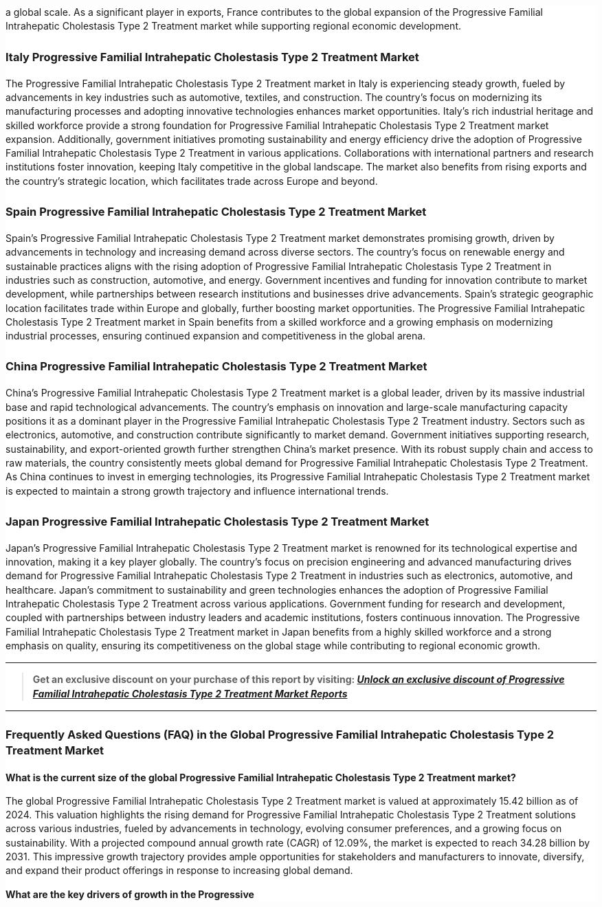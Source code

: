 a global scale. As a significant player in exports, France contributes to the global expansion of the Progressive Familial Intrahepatic Cholestasis Type 2 Treatment market while supporting regional economic development.</p><h3>Italy Progressive Familial Intrahepatic Cholestasis Type 2 Treatment Market</h3><p>The Progressive Familial Intrahepatic Cholestasis Type 2 Treatment market in Italy is experiencing steady growth, fueled by advancements in key industries such as automotive, textiles, and construction. The country&rsquo;s focus on modernizing its manufacturing processes and adopting innovative technologies enhances market opportunities. Italy&rsquo;s rich industrial heritage and skilled workforce provide a strong foundation for Progressive Familial Intrahepatic Cholestasis Type 2 Treatment market expansion. Additionally, government initiatives promoting sustainability and energy efficiency drive the adoption of Progressive Familial Intrahepatic Cholestasis Type 2 Treatment in various applications. Collaborations with international partners and research institutions foster innovation, keeping Italy competitive in the global landscape. The market also benefits from rising exports and the country&rsquo;s strategic location, which facilitates trade across Europe and beyond.</p><h3>Spain Progressive Familial Intrahepatic Cholestasis Type 2 Treatment Market</h3><p>Spain&rsquo;s Progressive Familial Intrahepatic Cholestasis Type 2 Treatment market demonstrates promising growth, driven by advancements in technology and increasing demand across diverse sectors. The country&rsquo;s focus on renewable energy and sustainable practices aligns with the rising adoption of Progressive Familial Intrahepatic Cholestasis Type 2 Treatment in industries such as construction, automotive, and energy. Government incentives and funding for innovation contribute to market development, while partnerships between research institutions and businesses drive advancements. Spain&rsquo;s strategic geographic location facilitates trade within Europe and globally, further boosting market opportunities. The Progressive Familial Intrahepatic Cholestasis Type 2 Treatment market in Spain benefits from a skilled workforce and a growing emphasis on modernizing industrial processes, ensuring continued expansion and competitiveness in the global arena.</p><h3>China Progressive Familial Intrahepatic Cholestasis Type 2 Treatment Market</h3><p>China&rsquo;s Progressive Familial Intrahepatic Cholestasis Type 2 Treatment market is a global leader, driven by its massive industrial base and rapid technological advancements. The country&rsquo;s emphasis on innovation and large-scale manufacturing capacity positions it as a dominant player in the Progressive Familial Intrahepatic Cholestasis Type 2 Treatment industry. Sectors such as electronics, automotive, and construction contribute significantly to market demand. Government initiatives supporting research, sustainability, and export-oriented growth further strengthen China&rsquo;s market presence. With its robust supply chain and access to raw materials, the country consistently meets global demand for Progressive Familial Intrahepatic Cholestasis Type 2 Treatment. As China continues to invest in emerging technologies, its Progressive Familial Intrahepatic Cholestasis Type 2 Treatment market is expected to maintain a strong growth trajectory and influence international trends.</p><h3>Japan Progressive Familial Intrahepatic Cholestasis Type 2 Treatment Market</h3><p>Japan&rsquo;s Progressive Familial Intrahepatic Cholestasis Type 2 Treatment market is renowned for its technological expertise and innovation, making it a key player globally. The country&rsquo;s focus on precision engineering and advanced manufacturing drives demand for Progressive Familial Intrahepatic Cholestasis Type 2 Treatment in industries such as electronics, automotive, and healthcare. Japan&rsquo;s commitment to sustainability and green technologies enhances the adoption of Progressive Familial Intrahepatic Cholestasis Type 2 Treatment across various applications. Government funding for research and development, coupled with partnerships between industry leaders and academic institutions, fosters continuous innovation. The Progressive Familial Intrahepatic Cholestasis Type 2 Treatment market in Japan benefits from a highly skilled workforce and a strong emphasis on quality, ensuring its competitiveness on the global stage while contributing to regional economic growth.</p><hr /><blockquote><p><strong>Get an exclusive discount on your purchase of this report by visiting: <em><a href="://marketresearchpulse.com/ask-for-discount/16518?utm_source=Github&amp;utm_medium=0111">Unlock an exclusive discount of Progressive Familial Intrahepatic Cholestasis Type 2 Treatment Market Reports</a></em>&nbsp;</strong></p></blockquote><hr /><h3>Frequently Asked Questions (FAQ) in the Global Progressive Familial Intrahepatic Cholestasis Type 2 Treatment Market</h3><p><strong>What is the current size of the global Progressive Familial Intrahepatic Cholestasis Type 2 Treatment market?</strong></p><p>The global Progressive Familial Intrahepatic Cholestasis Type 2 Treatment market is valued at approximately 15.42 billion as of 2024. This valuation highlights the rising demand for Progressive Familial Intrahepatic Cholestasis Type 2 Treatment solutions across various industries, fueled by advancements in technology, evolving consumer preferences, and a growing focus on sustainability. With a projected compound annual growth rate (CAGR) of 12.09%, the market is expected to reach 34.28 billion by 2031. This impressive growth trajectory provides ample opportunities for stakeholders and manufacturers to innovate, diversify, and expand their product offerings in response to increasing global demand.</p><p><strong>What are the key drivers of growth in the Progressive